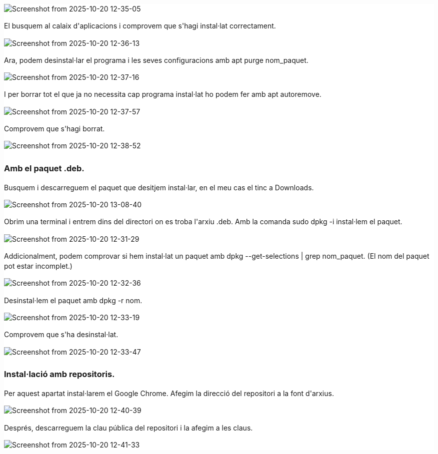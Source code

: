 <img width="806" height="428" alt="Screenshot from 2025-10-20 12-35-05" src="https://github.com/user-attachments/assets/afe37781-06f1-4175-ad70-a0e4c821760a" />

El busquem al calaix d'aplicacions i comprovem que s'hagi instal·lat correctament.

<img width="615" height="466" alt="Screenshot from 2025-10-20 12-36-13" src="https://github.com/user-attachments/assets/8213baeb-8fbe-4fc2-aa23-fe9c9800e314" />

Ara, podem desinstal·lar el programa i les seves configuracions amb apt purge nom_paquet.

<img width="801" height="328" alt="Screenshot from 2025-10-20 12-37-16" src="https://github.com/user-attachments/assets/e6b6d986-1ff6-491d-8354-6895511706c6" />

I per borrar tot el que ja no necessita cap programa instal·lat ho podem fer amb apt autoremove.

<img width="809" height="360" alt="Screenshot from 2025-10-20 12-37-57" src="https://github.com/user-attachments/assets/92c31963-a11d-45bd-9a09-11b43998a392" />

Comprovem que s'hagi borrat.

<img width="809" height="360" alt="Screenshot from 2025-10-20 12-38-52" src="https://github.com/user-attachments/assets/26e8681e-b333-4a29-9b2e-bc30534b2ab8" />

### Amb el paquet .deb.

Busquem i descarreguem el paquet que desitjem instal·lar, en el meu cas el tinc a Downloads.

<img width="381" height="245" alt="Screenshot from 2025-10-20 13-08-40" src="https://github.com/user-attachments/assets/3412fe83-4247-44f8-9ece-df8502845cc5" />

Obrim una terminal i entrem dins del directori on es troba l'arxiu .deb. Amb la comanda sudo dpkg -i instal·lem el paquet.

<img width="718" height="321" alt="Screenshot from 2025-10-20 12-31-29" src="https://github.com/user-attachments/assets/aeefea78-75f2-4c27-a93f-1cf4df27d845" />

Addicionalment, podem comprovar si hem instal·lat un paquet amb dpkg --get-selections | grep nom_paquet. (El nom del paquet pot estar incomplet.)

<img width="641" height="237" alt="Screenshot from 2025-10-20 12-32-36" src="https://github.com/user-attachments/assets/02b96516-b46b-4de9-a86a-0467ce7b565c" />

Desinstal·lem el paquet amb dpkg -r nom.

<img width="672" height="145" alt="Screenshot from 2025-10-20 12-33-19" src="https://github.com/user-attachments/assets/2b2607f2-b34d-4219-9565-3a47ae6cc885" />

Comprovem que s'ha desinstal·lat.

<img width="501" height="74" alt="Screenshot from 2025-10-20 12-33-47" src="https://github.com/user-attachments/assets/41c8eb5f-acd5-4f69-8ab6-d6129efb3e2a" />


### Instal·lació amb repositoris.

Per aquest apartat instal·larem el Google Chrome. Afegim la direcció del repositori a la font d'arxius.

<img width="822" height="61" alt="Screenshot from 2025-10-20 12-40-39" src="https://github.com/user-attachments/assets/98eb7737-bfd0-4404-83ef-f34dd0871784" />

Després, descarreguem la clau pública del repositori i la afegim a les claus.

<img width="829" height="75" alt="Screenshot from 2025-10-20 12-41-33" src="https://github.com/user-attachments/assets/45da2fe2-ec8b-4644-9f75-44cb4a7f23b8" />
